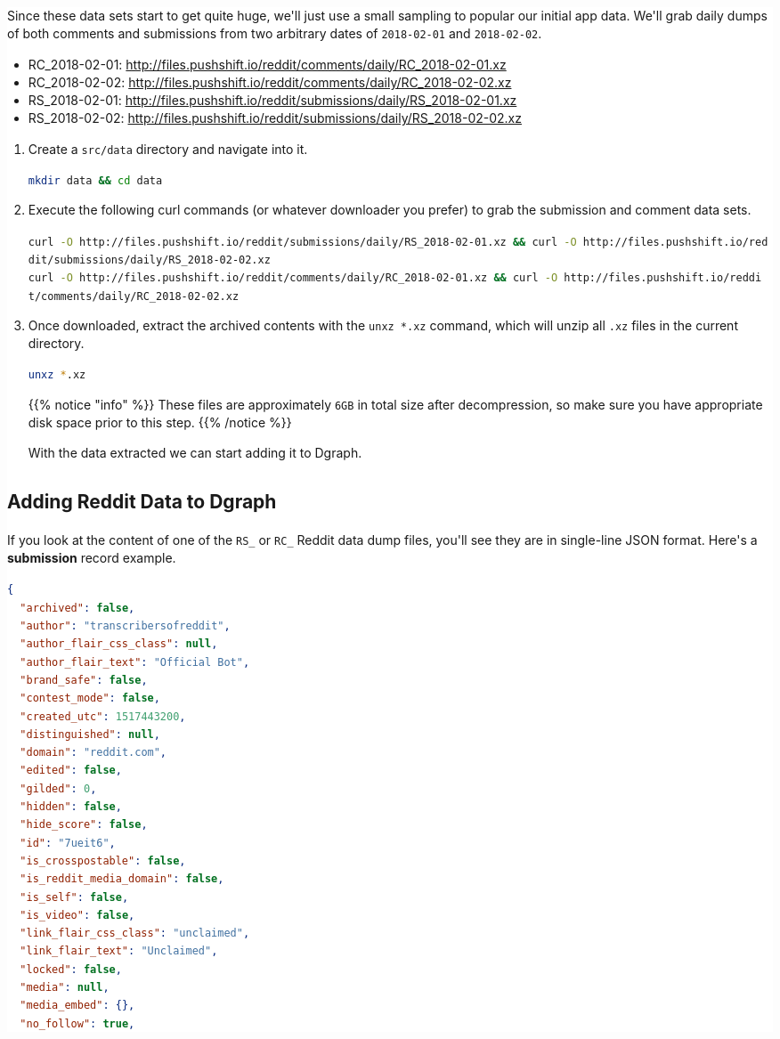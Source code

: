 Since these data sets start to get quite huge, we'll just use a small sampling to popular our initial app data. We'll grab daily dumps of both comments and submissions from two arbitrary dates of `2018-02-01` and `2018-02-02`.

- RC_2018-02-01: http://files.pushshift.io/reddit/comments/daily/RC_2018-02-01.xz
- RC_2018-02-02: http://files.pushshift.io/reddit/comments/daily/RC_2018-02-02.xz
- RS_2018-02-01: http://files.pushshift.io/reddit/submissions/daily/RS_2018-02-01.xz
- RS_2018-02-02: http://files.pushshift.io/reddit/submissions/daily/RS_2018-02-02.xz

1.  Create a `src/data` directory and navigate into it.

    ```bash
    mkdir data && cd data
    ```

2.  Execute the following curl commands (or whatever downloader you prefer) to grab the submission and comment data sets.

    ```bash
    curl -O http://files.pushshift.io/reddit/submissions/daily/RS_2018-02-01.xz && curl -O http://files.pushshift.io/reddit/submissions/daily/RS_2018-02-02.xz
    curl -O http://files.pushshift.io/reddit/comments/daily/RC_2018-02-01.xz && curl -O http://files.pushshift.io/reddit/comments/daily/RC_2018-02-02.xz
    ```

3.  Once downloaded, extract the archived contents with the `unxz *.xz` command, which will unzip all `.xz` files in the current directory.

    ```bash
    unxz *.xz
    ```

    {{% notice "info" %}} These files are approximately `6GB` in total size after decompression, so make sure you have appropriate disk space prior to this step. {{% /notice %}}

    With the data extracted we can start adding it to Dgraph.

## Adding Reddit Data to Dgraph

If you look at the content of one of the `RS_` or `RC_` Reddit data dump files, you'll see they are in single-line JSON format. Here's a **submission** record example.

```json
{
  "archived": false,
  "author": "transcribersofreddit",
  "author_flair_css_class": null,
  "author_flair_text": "Official Bot",
  "brand_safe": false,
  "contest_mode": false,
  "created_utc": 1517443200,
  "distinguished": null,
  "domain": "reddit.com",
  "edited": false,
  "gilded": 0,
  "hidden": false,
  "hide_score": false,
  "id": "7ueit6",
  "is_crosspostable": false,
  "is_reddit_media_domain": false,
  "is_self": false,
  "is_video": false,
  "link_flair_css_class": "unclaimed",
  "link_flair_text": "Unclaimed",
  "locked": false,
  "media": null,
  "media_embed": {},
  "no_follow": true,
```